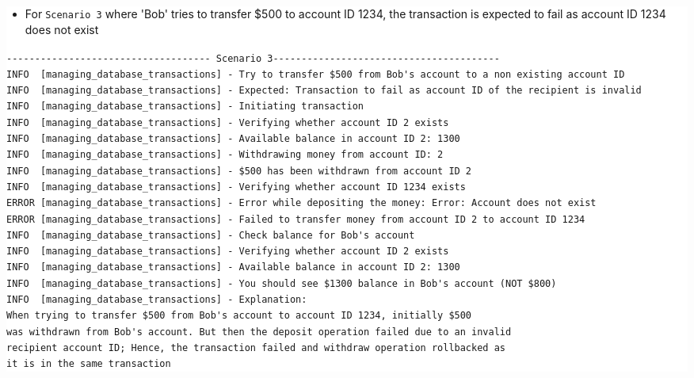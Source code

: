 - For `Scenario 3` where 'Bob' tries to transfer $500 to account ID 1234, the transaction is expected to fail as account ID 1234 does not exist

```
------------------------------------ Scenario 3---------------------------------------- 
INFO  [managing_database_transactions] - Try to transfer $500 from Bob's account to a non existing account ID
INFO  [managing_database_transactions] - Expected: Transaction to fail as account ID of the recipient is invalid
INFO  [managing_database_transactions] - Initiating transaction
INFO  [managing_database_transactions] - Verifying whether account ID 2 exists
INFO  [managing_database_transactions] - Available balance in account ID 2: 1300
INFO  [managing_database_transactions] - Withdrawing money from account ID: 2
INFO  [managing_database_transactions] - $500 has been withdrawn from account ID 2
INFO  [managing_database_transactions] - Verifying whether account ID 1234 exists
ERROR [managing_database_transactions] - Error while depositing the money: Error: Account does not exist
ERROR [managing_database_transactions] - Failed to transfer money from account ID 2 to account ID 1234
INFO  [managing_database_transactions] - Check balance for Bob's account
INFO  [managing_database_transactions] - Verifying whether account ID 2 exists
INFO  [managing_database_transactions] - Available balance in account ID 2: 1300
INFO  [managing_database_transactions] - You should see $1300 balance in Bob's account (NOT $800)
INFO  [managing_database_transactions] - Explanation:
When trying to transfer $500 from Bob's account to account ID 1234, initially $500
was withdrawn from Bob's account. But then the deposit operation failed due to an invalid
recipient account ID; Hence, the transaction failed and withdraw operation rollbacked as 
it is in the same transaction
```
